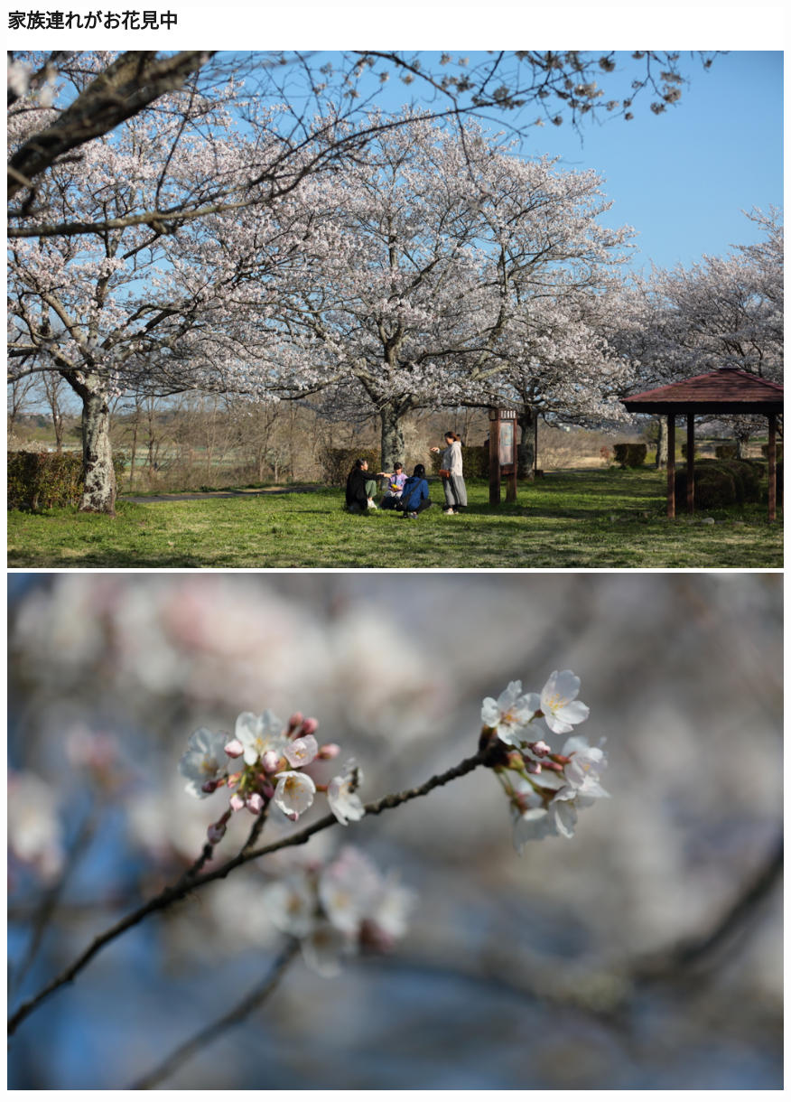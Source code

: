 <h2><span class="yellow">家族連れがお花見中</span></h2>
<a href="20250409_052.JPG" target="_blank"><img src="20250409_052.JPG" alt="サンプル画像" width="900" /></a>
<a href="20250409_053.JPG" target="_blank"><img src="20250409_053.JPG" alt="サンプル画像" width="900" /></a>